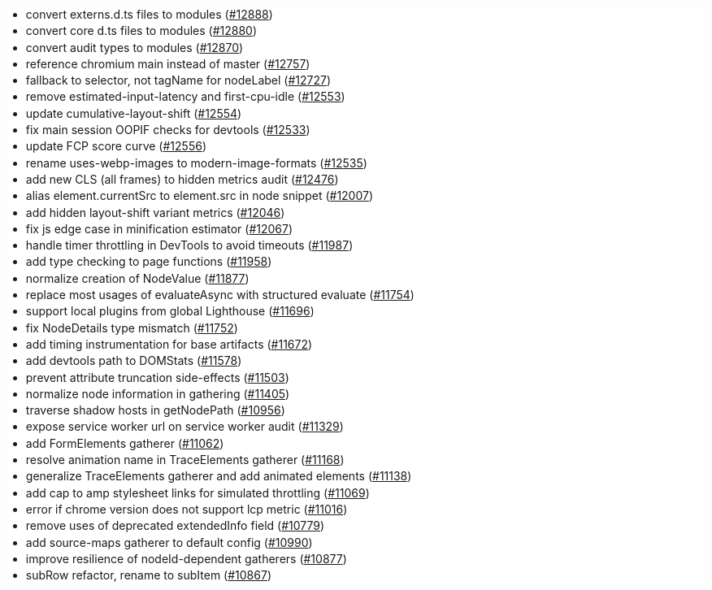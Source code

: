* convert externs.d.ts files to modules ([#12888](https://github.com/GoogleChrome/lighthouse/pull/12888))
* convert core d.ts files to modules ([#12880](https://github.com/GoogleChrome/lighthouse/pull/12880))
* convert audit types to modules ([#12870](https://github.com/GoogleChrome/lighthouse/pull/12870))
* reference chromium main instead of master ([#12757](https://github.com/GoogleChrome/lighthouse/pull/12757))
* fallback to selector, not tagName for nodeLabel ([#12727](https://github.com/GoogleChrome/lighthouse/pull/12727))
* remove estimated-input-latency and first-cpu-idle ([#12553](https://github.com/GoogleChrome/lighthouse/pull/12553))
* update cumulative-layout-shift ([#12554](https://github.com/GoogleChrome/lighthouse/pull/12554))
* fix main session OOPIF checks for devtools ([#12533](https://github.com/GoogleChrome/lighthouse/pull/12533))
* update FCP score curve ([#12556](https://github.com/GoogleChrome/lighthouse/pull/12556))
* rename uses-webp-images to modern-image-formats ([#12535](https://github.com/GoogleChrome/lighthouse/pull/12535))
* add new CLS (all frames) to hidden metrics audit ([#12476](https://github.com/GoogleChrome/lighthouse/pull/12476))
* alias element.currentSrc to element.src in node snippet ([#12007](https://github.com/GoogleChrome/lighthouse/pull/12007))
* add hidden layout-shift variant metrics ([#12046](https://github.com/GoogleChrome/lighthouse/pull/12046))
* fix js edge case in minification estimator ([#12067](https://github.com/GoogleChrome/lighthouse/pull/12067))
* handle timer throttling in DevTools to avoid timeouts ([#11987](https://github.com/GoogleChrome/lighthouse/pull/11987))
* add type checking to page functions ([#11958](https://github.com/GoogleChrome/lighthouse/pull/11958))
* normalize creation of NodeValue ([#11877](https://github.com/GoogleChrome/lighthouse/pull/11877))
* replace most usages of evaluateAsync with structured evaluate ([#11754](https://github.com/GoogleChrome/lighthouse/pull/11754))
* support local plugins from global Lighthouse ([#11696](https://github.com/GoogleChrome/lighthouse/pull/11696))
* fix NodeDetails type mismatch ([#11752](https://github.com/GoogleChrome/lighthouse/pull/11752))
* add timing instrumentation for base artifacts ([#11672](https://github.com/GoogleChrome/lighthouse/pull/11672))
* add devtools path to DOMStats ([#11578](https://github.com/GoogleChrome/lighthouse/pull/11578))
* prevent attribute truncation side-effects ([#11503](https://github.com/GoogleChrome/lighthouse/pull/11503))
* normalize node information in gathering ([#11405](https://github.com/GoogleChrome/lighthouse/pull/11405))
* traverse shadow hosts in getNodePath ([#10956](https://github.com/GoogleChrome/lighthouse/pull/10956))
* expose service worker url on service worker audit ([#11329](https://github.com/GoogleChrome/lighthouse/pull/11329))
* add FormElements gatherer ([#11062](https://github.com/GoogleChrome/lighthouse/pull/11062))
* resolve animation name in TraceElements gatherer ([#11168](https://github.com/GoogleChrome/lighthouse/pull/11168))
* generalize TraceElements gatherer and add animated elements ([#11138](https://github.com/GoogleChrome/lighthouse/pull/11138))
* add cap to amp stylesheet links for simulated throttling ([#11069](https://github.com/GoogleChrome/lighthouse/pull/11069))
* error if chrome version does not support lcp metric ([#11016](https://github.com/GoogleChrome/lighthouse/pull/11016))
* remove uses of deprecated extendedInfo field ([#10779](https://github.com/GoogleChrome/lighthouse/pull/10779))
* add source-maps gatherer to default config ([#10990](https://github.com/GoogleChrome/lighthouse/pull/10990))
* improve resilience of nodeId-dependent gatherers ([#10877](https://github.com/GoogleChrome/lighthouse/pull/10877))
* subRow refactor, rename to subItem ([#10867](https://github.com/GoogleChrome/lighthouse/pull/10867))